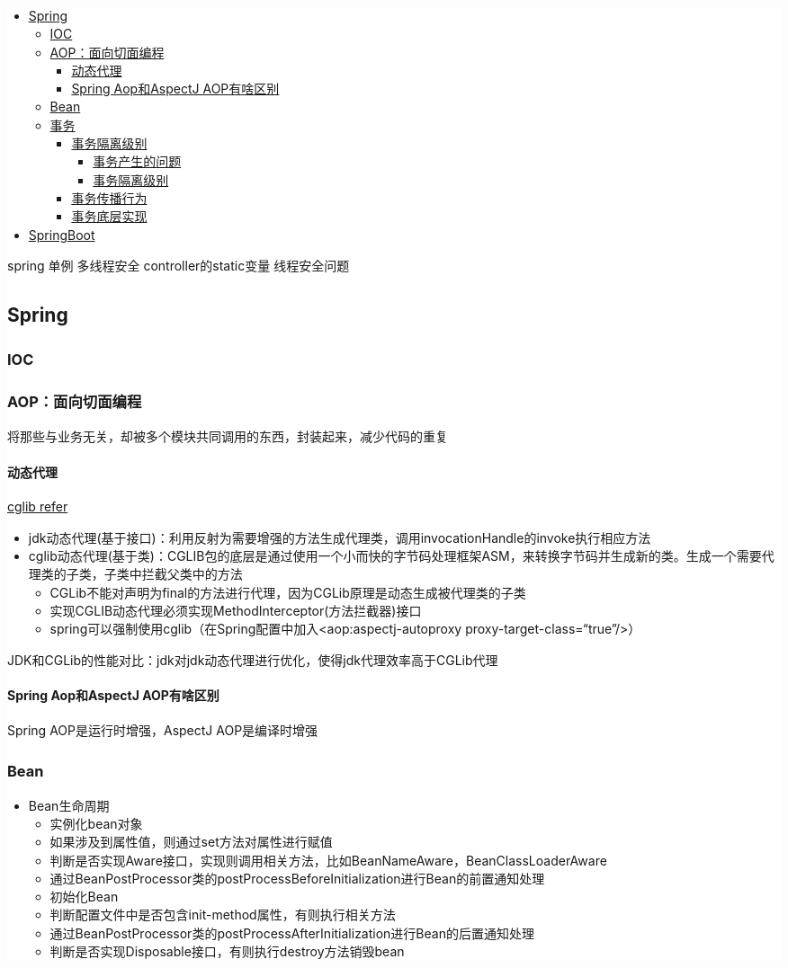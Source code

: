 


- [Spring](#spring)
    - [IOC](#ioc)
    - [AOP：面向切面编程](#aop面向切面编程)
        - [动态代理](#动态代理)
        - [Spring Aop和AspectJ AOP有啥区别](#spring-aop和aspectj-aop有啥区别)
    - [Bean](#bean)
    - [事务](#事务)
        - [事务隔离级别](#事务隔离级别)
            - [事务产生的问题](#事务产生的问题)
            - [事务隔离级别](#事务隔离级别-1)
        - [事务传播行为](#事务传播行为)
        - [事务底层实现](#事务底层实现)
- [SpringBoot](#springboot)



spring 单例 多线程安全
controller的static变量 线程安全问题

## Spring
### IOC
### AOP：面向切面编程

将那些与业务无关，却被多个模块共同调用的东西，封装起来，减少代码的重复

#### 动态代理

[cglib refer](https://blog.csdn.net/yhl_jxy/article/details/80633194)

- jdk动态代理(基于接口)：利用反射为需要增强的方法生成代理类，调用invocationHandle的invoke执行相应方法
- cglib动态代理(基于类)：CGLIB包的底层是通过使用一个小而快的字节码处理框架ASM，来转换字节码并生成新的类。生成一个需要代理类的子类，子类中拦截父类中的方法
    - CGLib不能对声明为final的方法进行代理，因为CGLib原理是动态生成被代理类的子类
    - 实现CGLIB动态代理必须实现MethodInterceptor(方法拦截器)接口
    - spring可以强制使用cglib（在Spring配置中加入<aop:aspectj-autoproxy proxy-target-class=“true”/>）
    
JDK和CGLib的性能对比：jdk对jdk动态代理进行优化，使得jdk代理效率高于CGLib代理  
    
#### Spring Aop和AspectJ AOP有啥区别

Spring AOP是运行时增强，AspectJ AOP是编译时增强

### Bean

- Bean生命周期
	- 实例化bean对象
	- 如果涉及到属性值，则通过set方法对属性进行赋值
	- 判断是否实现Aware接口，实现则调用相关方法，比如BeanNameAware，BeanClassLoaderAware
	- 通过BeanPostProcessor类的postProcessBeforeInitialization进行Bean的前置通知处理
	- 初始化Bean
	- 判断配置文件中是否包含init-method属性，有则执行相关方法
	- 通过BeanPostProcessor类的postProcessAfterInitialization进行Bean的后置通知处理
	- 判断是否实现Disposable接口，有则执行destroy方法销毁bean
	